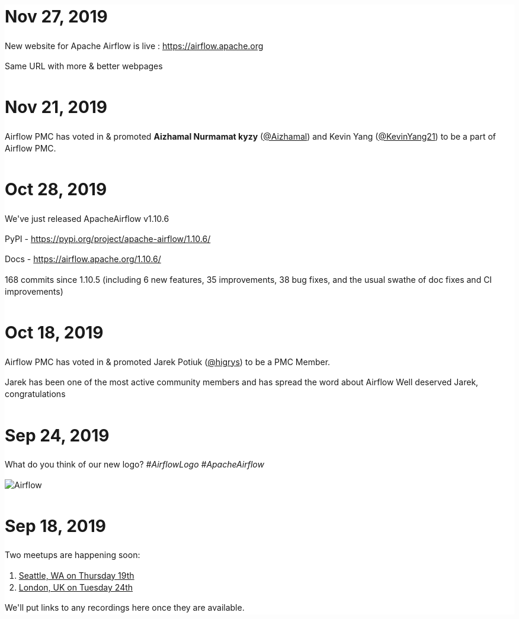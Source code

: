 
# Nov 27, 2019

New website for Apache Airflow is live  : https://airflow.apache.org

Same URL with more & better webpages


# Nov 21, 2019

Airflow PMC has voted in & promoted **Aizhamal Nurmamat kyzy** ([@Aizhamal](https://github.com/Aizhamal)) and Kevin Yang ([@KevinYang21](https://github.com/KevinYang21)) to be a part of Airflow PMC.


# Oct 28, 2019

We've just released ApacheAirflow v1.10.6

PyPI - https://pypi.org/project/apache-airflow/1.10.6/

Docs - https://airflow.apache.org/1.10.6/

168 commits since 1.10.5 (including 6 new features, 35 improvements, 38 bug fixes, and the usual swathe of doc fixes and CI improvements)


# Oct 18, 2019

Airflow PMC has voted in & promoted Jarek Potiuk ([@higrys](https://github.com/higrys)) to be a PMC Member.

Jarek has been one of the most active community members and has spread the word about Airflow Well deserved Jarek, congratulations


# Sep 24, 2019

What do you think of our new logo? *#AirflowLogo* *#ApacheAirflow*

![Airflow](/images/airflow_dark_bg.png)


# Sep 18, 2019

Two meetups are happening soon:

1. [Seattle, WA on Thursday 19th](https://www.meetup.com/Seattle-Apache-Airflow-Users-Group/events/263013440/)
2. [London, UK on Tuesday 24th](https://www.meetup.com/London-Apache-Airflow-Meetup/events/264521028/)

We'll put links to any recordings here once they are available.
